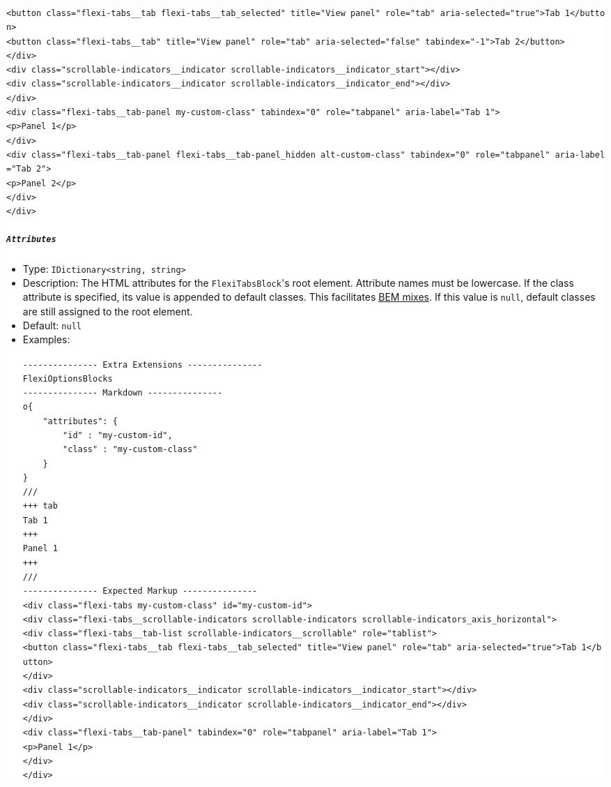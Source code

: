   ```````````````````````````````` none
  <button class="flexi-tabs__tab flexi-tabs__tab_selected" title="View panel" role="tab" aria-selected="true">Tab 1</button>
  <button class="flexi-tabs__tab" title="View panel" role="tab" aria-selected="false" tabindex="-1">Tab 2</button>
  </div>
  <div class="scrollable-indicators__indicator scrollable-indicators__indicator_start"></div>
  <div class="scrollable-indicators__indicator scrollable-indicators__indicator_end"></div>
  </div>
  <div class="flexi-tabs__tab-panel my-custom-class" tabindex="0" role="tabpanel" aria-label="Tab 1">
  <p>Panel 1</p>
  </div>
  <div class="flexi-tabs__tab-panel flexi-tabs__tab-panel_hidden alt-custom-class" tabindex="0" role="tabpanel" aria-label="Tab 2">
  <p>Panel 2</p>
  </div>
  </div>
  ````````````````````````````````

##### `Attributes`
- Type: `IDictionary<string, string>`
- Description: The HTML attributes for the `FlexiTabsBlock`'s root element.
  Attribute names must be lowercase.
  If the class attribute is specified, its value is appended to default classes. This facilitates [BEM mixes](https://en.bem.info/methodology/quick-start/#mix).
  If this value is `null`, default classes are still assigned to the root element.
- Default: `null`
- Examples:
  ```````````````````````````````` none
  --------------- Extra Extensions ---------------
  FlexiOptionsBlocks
  --------------- Markdown ---------------
  o{
      "attributes": {
          "id" : "my-custom-id",
          "class" : "my-custom-class"
      }
  }
  ///
  +++ tab
  Tab 1
  +++
  Panel 1
  +++
  ///
  --------------- Expected Markup ---------------
  <div class="flexi-tabs my-custom-class" id="my-custom-id">
  <div class="flexi-tabs__scrollable-indicators scrollable-indicators scrollable-indicators_axis_horizontal">
  <div class="flexi-tabs__tab-list scrollable-indicators__scrollable" role="tablist">
  <button class="flexi-tabs__tab flexi-tabs__tab_selected" title="View panel" role="tab" aria-selected="true">Tab 1</button>
  </div>
  <div class="scrollable-indicators__indicator scrollable-indicators__indicator_start"></div>
  <div class="scrollable-indicators__indicator scrollable-indicators__indicator_end"></div>
  </div>
  <div class="flexi-tabs__tab-panel" tabindex="0" role="tabpanel" aria-label="Tab 1">
  <p>Panel 1</p>
  </div>
  </div>
  ````````````````````````````````
